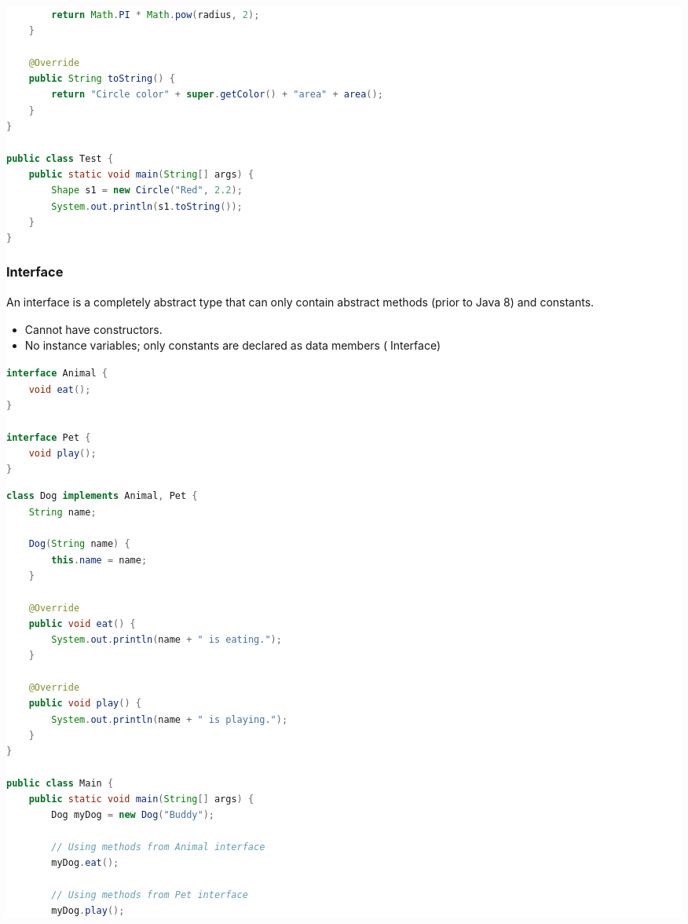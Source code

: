 ```java
		return Math.PI * Math.pow(radius, 2); 
	} 

	@Override
    public String toString() { 
		return "Circle color" + super.getColor() + "area" + area(); 
	} 
} 

public class Test { 
	public static void main(String[] args) { 
		Shape s1 = new Circle("Red", 2.2); 
		System.out.println(s1.toString()); 
	} 
}

```


### Interface
An interface is a completely abstract type that can only contain abstract methods (prior to Java 8) and constants.

- Cannot have constructors.
- No instance variables; only constants are declared as
data members ( Interface)

```java
interface Animal {
    void eat();
}

interface Pet {
    void play();
}
```

```java
class Dog implements Animal, Pet {
    String name;

    Dog(String name) {
        this.name = name;
    }

    @Override
    public void eat() {
        System.out.println(name + " is eating.");
    }

    @Override
    public void play() {
        System.out.println(name + " is playing.");
    }
}

public class Main {
    public static void main(String[] args) {
        Dog myDog = new Dog("Buddy");
        
        // Using methods from Animal interface
        myDog.eat();
        
        // Using methods from Pet interface
        myDog.play();
```
